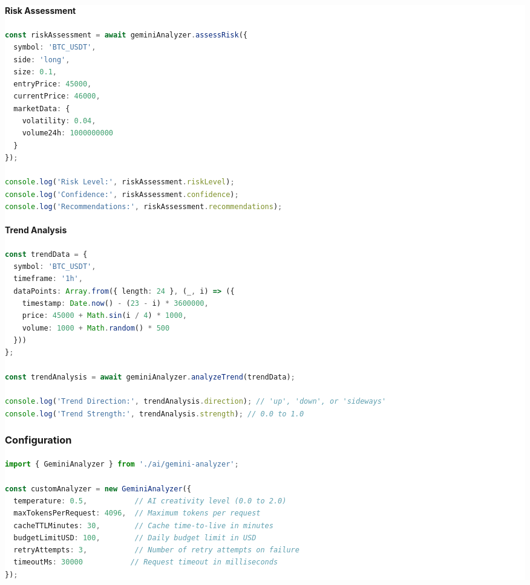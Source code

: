 #### Risk Assessment

```typescript
const riskAssessment = await geminiAnalyzer.assessRisk({
  symbol: 'BTC_USDT',
  side: 'long',
  size: 0.1,
  entryPrice: 45000,
  currentPrice: 46000,
  marketData: {
    volatility: 0.04,
    volume24h: 1000000000
  }
});

console.log('Risk Level:', riskAssessment.riskLevel);
console.log('Confidence:', riskAssessment.confidence);
console.log('Recommendations:', riskAssessment.recommendations);
```

#### Trend Analysis

```typescript
const trendData = {
  symbol: 'BTC_USDT',
  timeframe: '1h',
  dataPoints: Array.from({ length: 24 }, (_, i) => ({
    timestamp: Date.now() - (23 - i) * 3600000,
    price: 45000 + Math.sin(i / 4) * 1000,
    volume: 1000 + Math.random() * 500
  }))
};

const trendAnalysis = await geminiAnalyzer.analyzeTrend(trendData);

console.log('Trend Direction:', trendAnalysis.direction); // 'up', 'down', or 'sideways'
console.log('Trend Strength:', trendAnalysis.strength); // 0.0 to 1.0
```

### Configuration

```typescript
import { GeminiAnalyzer } from './ai/gemini-analyzer';

const customAnalyzer = new GeminiAnalyzer({
  temperature: 0.5,           // AI creativity level (0.0 to 2.0)
  maxTokensPerRequest: 4096,  // Maximum tokens per request
  cacheTTLMinutes: 30,        // Cache time-to-live in minutes
  budgetLimitUSD: 100,        // Daily budget limit in USD
  retryAttempts: 3,           // Number of retry attempts on failure
  timeoutMs: 30000           // Request timeout in milliseconds
});
```
